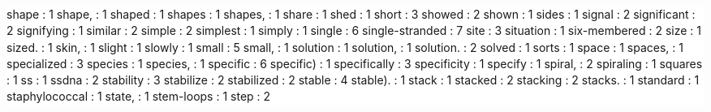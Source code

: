 shape : 1
shape, : 1
shaped : 1
shapes : 1
shapes, : 1
share : 1
shed : 1
short : 3
showed : 2
shown : 1
sides : 1
signal : 2
significant : 2
signifying : 1
similar : 2
simple : 2
simplest : 1
simply : 1
single : 6
single-stranded : 7
site : 3
situation : 1
six-membered : 2
size : 1
sized. : 1
skin, : 1
slight : 1
slowly : 1
small : 5
small, : 1
solution : 1
solution, : 1
solution. : 2
solved : 1
sorts : 1
space : 1
spaces, : 1
specialized : 3
species : 1
species, : 1
specific : 6
specific) : 1
specifically : 3
specificity : 1
specify : 1
spiral, : 2
spiraling : 1
squares : 1
ss : 1
ssdna : 2
stability : 3
stabilize : 2
stabilized : 2
stable : 4
stable). : 1
stack : 1
stacked : 2
stacking : 2
stacks. : 1
standard : 1
staphylococcal : 1
state, : 1
stem-loops : 1
step : 2